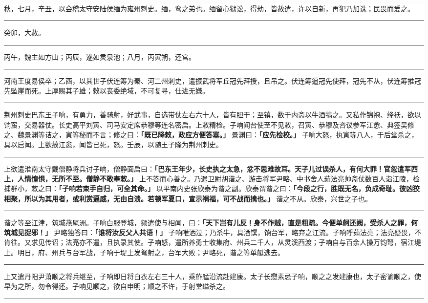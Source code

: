 ![](assets/audios/137/8.mp3)

秋，七月，辛丑，以会稽太守安陆侯缅为雍州刺史。缅，鸾之弟也。缅留心狱讼，得劫，皆赦遣，许以自新，再犯乃加诛；民畏而爱之。

---

![](assets/audios/137/9.mp3)

癸卯，大赦。

---

![](assets/audios/137/10.mp3)

丙午，魏主如方山；丙辰，遂如灵泉池；八月，丙寅朔，还宫。

---

![](assets/audios/137/11.mp3)

河南王度易侯卒；乙酉，以其世子伏连筹为秦、河二州刺史，遣振武将军丘冠先拜授，且吊之。伏连筹逼冠先使拜，冠先不从，伏连筹推冠先坠崖而死。上厚赐其子雄；敕以丧委绝域，不可复寻，仕进无嫌。

---

![](assets/audios/137/12.mp3)

荆州刺史巴东王子响，有勇力，善骑射，好武事，自选带仗左右六十人，皆有胆干；至镇，数于内斋以牛酒犒之。又私作锦袍、绛袄，欲以饷蛮，交易器仗。长史高平刘寅、司马安定席恭穆等连名密启。上敕精检。子响闻台使至不见敕，召寅、恭穆及咨议参军江悆、典签吴修之、魏景渊等诘之，寅等秘而不言；修之曰：__「既已降敕，政应方便答塞。」__ 景渊曰：__「应先检校。」__ 子响大怒，执寅等八人，于后堂杀之，具以启闻。上欲赦江悆，闻皆已死，怒。壬辰，以随王子隆为荆州刺史。

---

![](assets/audios/137/13.mp3)

上欲遣淮南太守戴僧静将兵讨子响，僧静面启曰：__「巴东王年少，长史执之太急，忿不思难故耳。天子儿过误杀人，有何大罪！官忽遣军西上，人情惶惧，无所不至。僧静不敢奉敕。」__ 上不答而心善之。乃遣卫尉胡谐之、游击将军尹略、中书舍人茹法亮帅斋仗数百人诣江陵，检捕群小，敕之曰：__「子响若束手自归，可全其命。」__ 以平南内史张欣泰为谐之副。欣泰谓谐之曰：__「今段之行，胜既无名，负成奇耻。彼凶狡相聚，所以为其用者，或利赏逼威，无由自溃。若顿军夏口，宣示祸福，可不战而擒也。」__ 谐之不从。欣泰，兴世之子也。

---

![](assets/audios/137/14.mp3)

谐之等至江津，筑城燕尾洲。子响白服登城，频遣使与相闻，曰：__「天下岂有儿反！身不作贼，直是粗疏。今便单舸还阙，受杀人之罪，何筑城见捉邪！」__ 尹略独答曰：__「谁将汝反父人共语！」__ 子响唯洒泣；乃杀牛，具酒馔，饷台军，略弃之江流。子响呼茹法亮；法亮疑畏，不肯往。又求见传诏；法亮亦不遣，且执录其使。子响怒，遣所养勇士收集府、州兵二千人，从灵溪西渡；子响自与百余人操万钧弩，宿江堤上。明日，府、州兵与台军战，子响于堤上发弩射之，台军大败；尹略死，谐之等单艇逃去。

---

![](assets/audios/137/15.mp3)

上又遣丹阳尹萧顺之将兵继至，子响即日将白衣左右三十人，乘舴艋沿流赴建康。太子长懋素忌子响，顺之之发建康也，太子密谕顺之，使早为之所，勿令得还。子响见顺之，欲自申明；顺之不许，于射堂缢杀之。

---

![](assets/audios/137/16.mp3)

